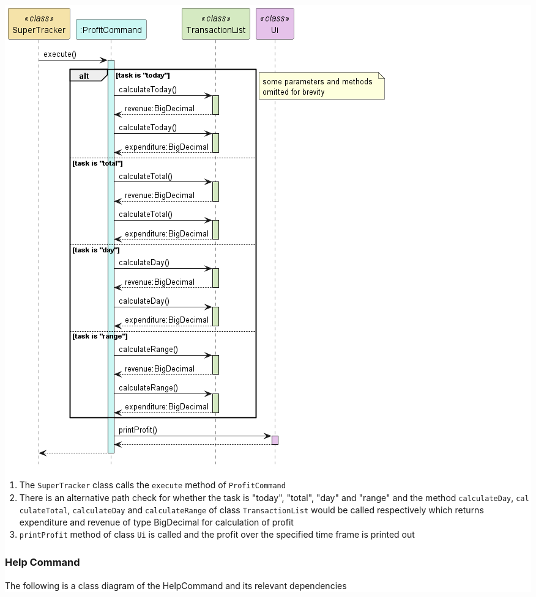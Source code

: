 ![ProfitCommandSequence](uml-diagrams/ProfitCommandSequence.png)

1. The `SuperTracker` class calls the `execute` method of `ProfitCommand`
2. There is an alternative path check for whether the task is "today", "total", "day" and "range" and the
   method `calculateDay`, `calculateTotal`, `calculateDay` and `calculateRange` of class `TransactionList` would be called respectively
   which returns expenditure and revenue of type BigDecimal for calculation of profit
3. `printProfit` method of class `Ui` is called and the profit over the specified time frame is printed out

<div style="page-break-after: always;"></div>

### Help Command
The following is a class diagram of the HelpCommand and its relevant dependencies<br>